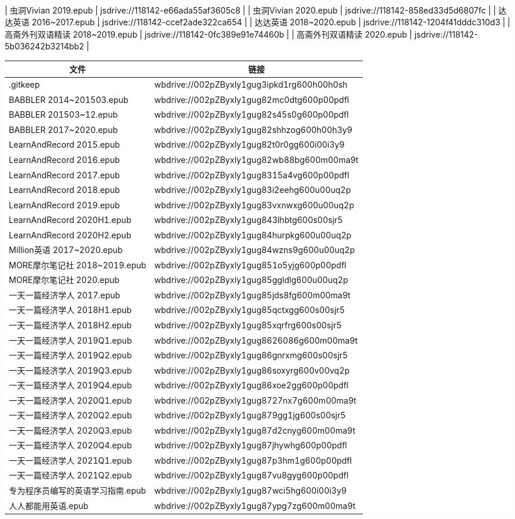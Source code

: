 | 虫洞Vivian 2019.epub | jsdrive://118142-e66ada55af3605c8 |
| 虫洞Vivian 2020.epub | jsdrive://118142-858ed33d5d6807fc |
| 达达英语 2016~2017.epub | jsdrive://118142-ccef2ade322ca654 |
| 达达英语 2018~2020.epub | jsdrive://118142-1204f41dddc310d3 |
| 高斋外刊双语精读 2018~2019.epub | jsdrive://118142-0fc389e91e74460b |
| 高斋外刊双语精读 2020.epub | jsdrive://118142-5b036242b3214bb2 |



| 文件 | 链接 |
| --- | --- |
| .gitkeep | wbdrive://002pZByxly1gug3ipkd1rg600h00h0sh |
| BABBLER 2014~201503.epub | wbdrive://002pZByxly1gug82mc0dtg600p00pdfl |
| BABBLER 201503~12.epub | wbdrive://002pZByxly1gug82s45s0g600p00pdfl |
| BABBLER 2017~2020.epub | wbdrive://002pZByxly1gug82shhzog600h00h3y9 |
| LearnAndRecord 2015.epub | wbdrive://002pZByxly1gug82t0r0gg600i00i3y9 |
| LearnAndRecord 2016.epub | wbdrive://002pZByxly1gug82wb88bg600m00ma9t |
| LearnAndRecord 2017.epub | wbdrive://002pZByxly1gug8315a4vg600p00pdfl |
| LearnAndRecord 2018.epub | wbdrive://002pZByxly1gug83i2eehg600u00uq2p |
| LearnAndRecord 2019.epub | wbdrive://002pZByxly1gug83vxnwxg600u00uq2p |
| LearnAndRecord 2020H1.epub | wbdrive://002pZByxly1gug843lhbtg600s00sjr5 |
| LearnAndRecord 2020H2.epub | wbdrive://002pZByxly1gug84hurpkg600u00uq2p |
| Million英语 2017~2020.epub | wbdrive://002pZByxly1gug84wzns9g600u00uq2p |
| MORE摩尔笔记社 2018~2019.epub | wbdrive://002pZByxly1gug851o5yjg600p00pdfl |
| MORE摩尔笔记社 2020.epub | wbdrive://002pZByxly1gug85ggldlg600u00uq2p |
| 一天一篇经济学人 2017.epub | wbdrive://002pZByxly1gug85jds8fg600m00ma9t |
| 一天一篇经济学人 2018H1.epub | wbdrive://002pZByxly1gug85qctxgg600s00sjr5 |
| 一天一篇经济学人 2018H2.epub | wbdrive://002pZByxly1gug85xqrfrg600s00sjr5 |
| 一天一篇经济学人 2019Q1.epub | wbdrive://002pZByxly1gug8626086g600m00ma9t |
| 一天一篇经济学人 2019Q2.epub | wbdrive://002pZByxly1gug86gnrxmg600s00sjr5 |
| 一天一篇经济学人 2019Q3.epub | wbdrive://002pZByxly1gug86soxyrg600v00vq2p |
| 一天一篇经济学人 2019Q4.epub | wbdrive://002pZByxly1gug86xoe2gg600p00pdfl |
| 一天一篇经济学人 2020Q1.epub | wbdrive://002pZByxly1gug8727nx7g600m00ma9t |
| 一天一篇经济学人 2020Q2.epub | wbdrive://002pZByxly1gug879gg1jg600s00sjr5 |
| 一天一篇经济学人 2020Q3.epub | wbdrive://002pZByxly1gug87d2cnyg600m00ma9t |
| 一天一篇经济学人 2020Q4.epub | wbdrive://002pZByxly1gug87jhywhg600p00pdfl |
| 一天一篇经济学人 2021Q1.epub | wbdrive://002pZByxly1gug87p3hm1g600p00pdfl |
| 一天一篇经济学人 2021Q2.epub | wbdrive://002pZByxly1gug87vu8gyg600p00pdfl |
| 专为程序员编写的英语学习指南.epub | wbdrive://002pZByxly1gug87wci5hg600i00i3y9 |
| 人人都能用英语.epub | wbdrive://002pZByxly1gug87ypg7zg600m00ma9t |